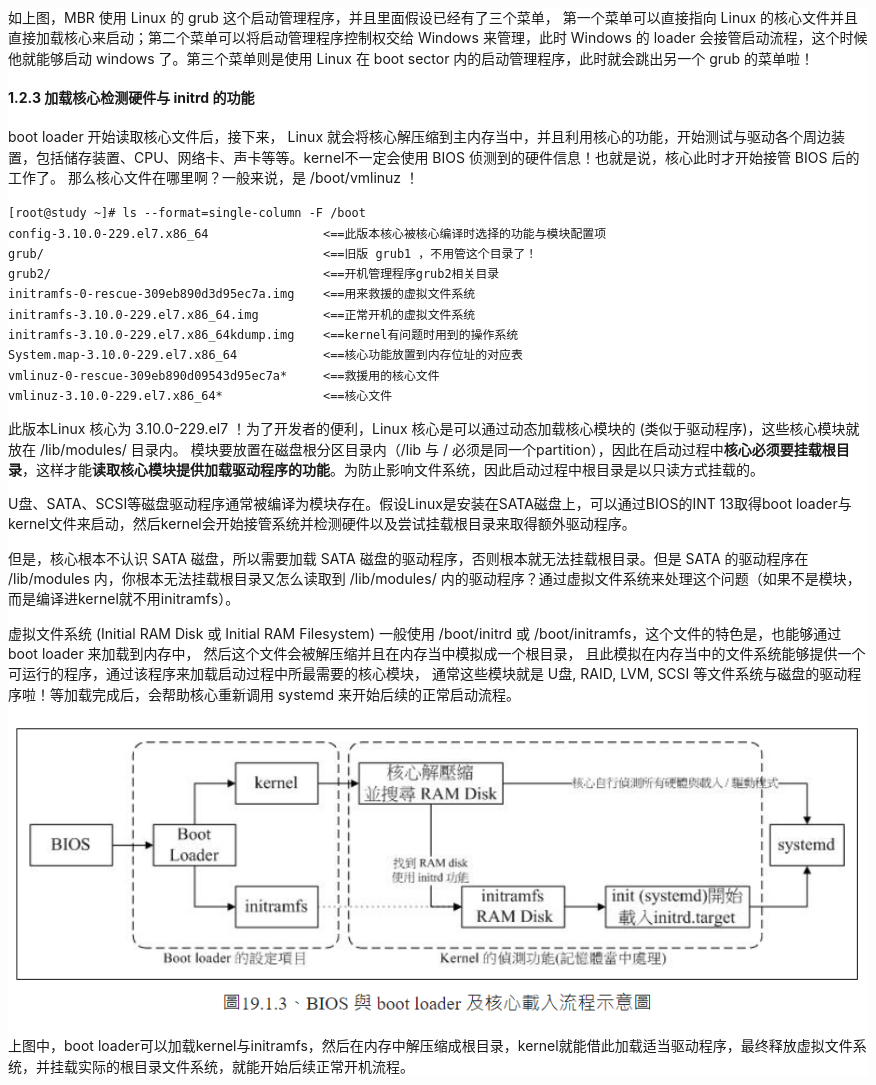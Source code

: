 如上图，MBR 使用 Linux 的 grub 这个启动管理程序，并且里面假设已经有了三个菜单， 第一个菜单可以直接指向 Linux 的核心文件并且直接加载核心来启动；第二个菜单可以将启动管理程序控制权交给 Windows 来管理，此时 Windows 的 loader 会接管启动流程，这个时候他就能够启动 windows 了。第三个菜单则是使用 Linux 在 boot sector 内的启动管理程序，此时就会跳出另一个 grub 的菜单啦！

#### 1.2.3 加载核心检测硬件与 initrd 的功能

boot loader 开始读取核心文件后，接下来， Linux 就会将核心解压缩到主内存当中，并且利用核心的功能，开始测试与驱动各个周边装置，包括储存装置、CPU、网络卡、声卡等等。kernel不一定会使用 BIOS 侦测到的硬件信息！也就是说，核心此时才开始接管 BIOS 后的工作了。 那么核心文件在哪里啊？一般来说，是 /boot/vmlinuz ！

```
[root@study ~]# ls --format=single-column -F /boot
config-3.10.0-229.el7.x86_64                <==此版本核心被核心编译时选择的功能与模块配置项
grub/                                       <==旧版 grub1 ，不用管这个目录了！
grub2/                                      <==开机管理程序grub2相关目录
initramfs-0-rescue-309eb890d3d95ec7a.img    <==用来救援的虚拟文件系统
initramfs-3.10.0-229.el7.x86_64.img         <==正常开机的虚拟文件系统
initramfs-3.10.0-229.el7.x86_64kdump.img    <==kernel有问题时用到的操作系统
System.map-3.10.0-229.el7.x86_64            <==核心功能放置到内存位址的对应表
vmlinuz-0-rescue-309eb890d09543d95ec7a*     <==救援用的核心文件
vmlinuz-3.10.0-229.el7.x86_64*              <==核心文件
```

此版本Linux 核心为 3.10.0-229.el7 ！为了开发者的便利，Linux 核心是可以通过动态加载核心模块的 (类似于驱动程序)，这些核心模块就放在 /lib/modules/ 目录内。 模块要放置在磁盘根分区目录内（/lib 与 / 必须是同一个partition），因此在启动过程中**核心必须要挂载根目录**，这样才能**读取核心模块提供加载驱动程序的功能**。为防止影响文件系统，因此启动过程中根目录是以只读方式挂载的。

U盘、SATA、SCSI等磁盘驱动程序通常被编译为模块存在。假设Linux是安装在SATA磁盘上，可以通过BIOS的INT 13取得boot loader与kernel文件来启动，然后kernel会开始接管系统并检测硬件以及尝试挂载根目录来取得额外驱动程序。

但是，核心根本不认识 SATA 磁盘，所以需要加载 SATA 磁盘的驱动程序，否则根本就无法挂载根目录。但是 SATA 的驱动程序在 /lib/modules 内，你根本无法挂载根目录又怎么读取到 /lib/modules/ 内的驱动程序？通过虚拟文件系统来处理这个问题（如果不是模块，而是编译进kernel就不用initramfs）。

虚拟文件系统 (Initial RAM Disk 或 Initial RAM Filesystem) 一般使用 /boot/initrd 或 /boot/initramfs，这个文件的特色是，也能够通过 boot loader 来加载到内存中， 然后这个文件会被解压缩并且在内存当中模拟成一个根目录， 且此模拟在内存当中的文件系统能够提供一个可运行的程序，通过该程序来加载启动过程中所最需要的核心模块， 通常这些模块就是 U盘, RAID, LVM, SCSI 等文件系统与磁盘的驱动程序啦！等加载完成后，会帮助核心重新调用 systemd 来开始后续的正常启动流程。

![BIOS 与 boot loader 及核心载入流程](images/3.png)

上图中，boot loader可以加载kernel与initramfs，然后在内存中解压缩成根目录，kernel就能借此加载适当驱动程序，最终释放虚拟文件系统，并挂载实际的根目录文件系统，就能开始后续正常开机流程。
